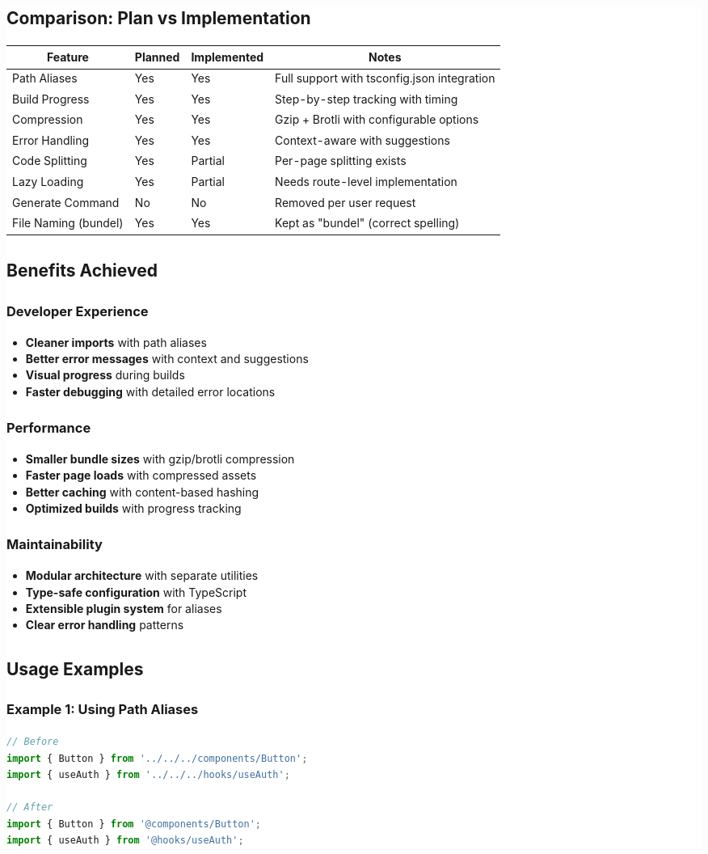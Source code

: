 ## Comparison: Plan vs Implementation

| Feature | Planned | Implemented | Notes |
|---------|---------|-------------|-------|
| Path Aliases | Yes | Yes | Full support with tsconfig.json integration |
| Build Progress | Yes | Yes | Step-by-step tracking with timing |
| Compression | Yes | Yes | Gzip + Brotli with configurable options |
| Error Handling | Yes | Yes | Context-aware with suggestions |
| Code Splitting | Yes | Partial | Per-page splitting exists |
| Lazy Loading | Yes | Partial | Needs route-level implementation |
| Generate Command | No | No | Removed per user request |
| File Naming (bundel) | Yes | Yes | Kept as "bundel" (correct spelling) |

## Benefits Achieved

### Developer Experience
- **Cleaner imports** with path aliases
- **Better error messages** with context and suggestions
- **Visual progress** during builds
- **Faster debugging** with detailed error locations

### Performance
- **Smaller bundle sizes** with gzip/brotli compression
- **Faster page loads** with compressed assets
- **Better caching** with content-based hashing
- **Optimized builds** with progress tracking

### Maintainability
- **Modular architecture** with separate utilities
- **Type-safe configuration** with TypeScript
- **Extensible plugin system** for aliases
- **Clear error handling** patterns

## Usage Examples

### Example 1: Using Path Aliases
```typescript
// Before
import { Button } from '../../../components/Button';
import { useAuth } from '../../../hooks/useAuth';

// After
import { Button } from '@components/Button';
import { useAuth } from '@hooks/useAuth';
```
